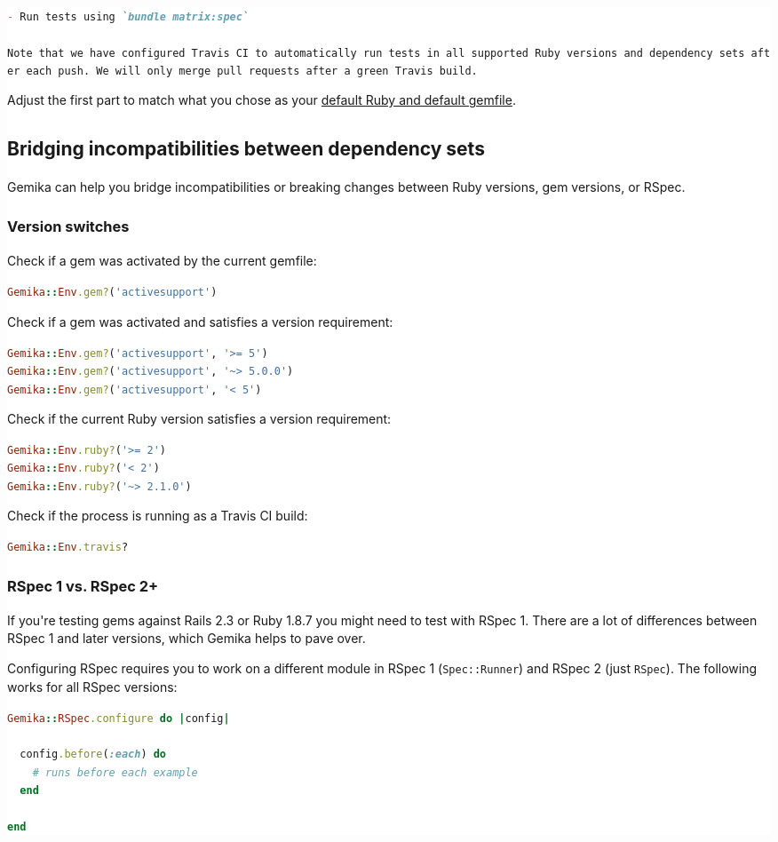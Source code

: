 ```markdown
- Run tests using `bundle matrix:spec`

Note that we have configured Travis CI to automatically run tests in all supported Ruby versions and dependency sets after each push. We will only merge pull requests after a green Travis build.
```

Adjust the first part to match what you chose as your [default Ruby and default gemfile](#default-ruby-and-dependency-set).


Bridging incompatibilities between dependency sets
---------------------------------------------------

Gemika can help you bridge incompatibilities or breaking changes between Ruby versions, gem versions, or RSpec.


### Version switches

Check if a gem was activated by the current gemfile:

```ruby
Gemika::Env.gem?('activesupport')
```

Check if a gem was activated and satisfies a version requirement:

```ruby
Gemika::Env.gem?('activesupport', '>= 5')
Gemika::Env.gem?('activesupport', '~> 5.0.0')
Gemika::Env.gem?('activesupport', '< 5')
```

Check if the current Ruby version satisfies a version requirement:

```ruby
Gemika::Env.ruby?('>= 2')
Gemika::Env.ruby?('< 2')
Gemika::Env.ruby?('~> 2.1.0')
```

Check if the process is running as a Travis CI build:

```ruby
Gemika::Env.travis?
```

### RSpec 1 vs. RSpec 2+

If you're testing gems against Rails 2.3 or Ruby 1.8.7 you might need to test with RSpec 1. There are a lot of differences between RSpec 1 and later versions, which Gemika helps to pave over.

Configuring RSpec requires you to work on a different module in RSpec 1 (`Spec::Runner`) and RSpec 2 (just `RSpec`). The following works for all RSpec versions:

```ruby
Gemika::RSpec.configure do |config|

  config.before(:each) do
    # runs before each example
  end

end
```
